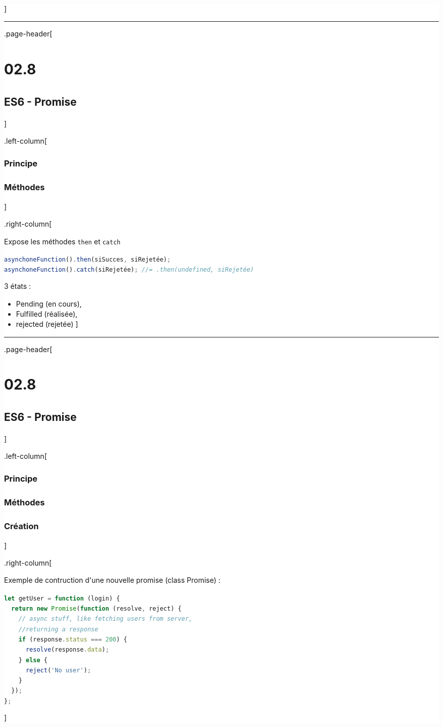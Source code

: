 ]

---

.page-header[
  # 02.8
  ## ES6 - Promise
]

.left-column[
  ### Principe
  ### Méthodes
]

.right-column[

Expose les méthodes `then` et `catch` 

``` javascript
asynchoneFunction().then(siSucces, siRejetée);
asynchoneFunction().catch(siRejetée); //= .then(undefined, siRejetée)
```

3 états :

- Pending (en cours), 
- Fulfilled (réalisée), 
- rejected (rejetée)
]

---
.page-header[
  # 02.8
  ## ES6 - Promise
]

.left-column[
  ### Principe
  ### Méthodes
  ### Création
]

.right-column[

Exemple de contruction d'une nouvelle promise (class Promise) :

``` javascript
let getUser = function (login) {
  return new Promise(function (resolve, reject) {
    // async stuff, like fetching users from server, 
    //returning a response
    if (response.status === 200) {
      resolve(response.data);
    } else {
      reject('No user');
    }
  });
};
```
]
